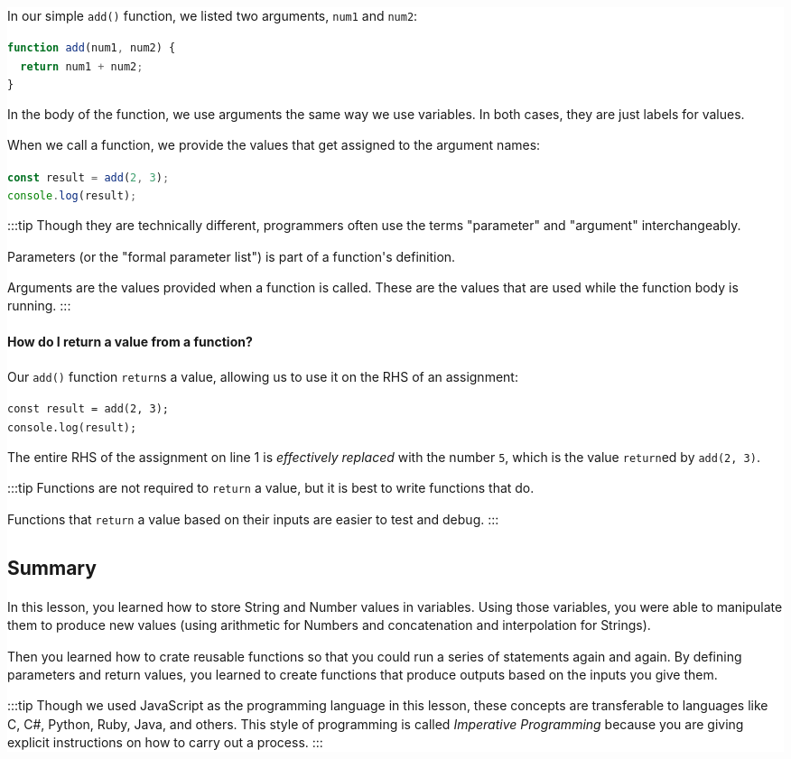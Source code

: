 In our simple `add()` function, we listed two arguments, `num1` and `num2`:

```js
function add(num1, num2) {
  return num1 + num2;
}
```

In the body of the function, we use arguments the same way we use variables. In both cases, they are just labels for values.

When we call a function, we provide the values that get assigned to the argument names:

```js
const result = add(2, 3);
console.log(result);
```

:::tip
Though they are technically different, programmers often use the terms "parameter" and "argument" interchangeably.

Parameters (or the "formal parameter list") is part of a function's definition.

Arguments are the values provided when a function is called.
These are the values that are used while the function body is running.
:::

#### How do I return a value from a function?

Our `add()` function `return`s a value, allowing us to use it on the RHS of an assignment:

```js{1}
const result = add(2, 3);
console.log(result);
```

The entire RHS of the assignment on line 1 is _effectively replaced_ with the number `5`, which is the value `return`ed by `add(2, 3)`.

:::tip
Functions are not required to `return` a value, but it is best to write functions that do.

Functions that `return` a value based on their inputs are easier to test and debug.
:::

## Summary

In this lesson, you learned how to store String and Number values in variables. Using those variables, you were able to manipulate them to produce new values (using arithmetic for Numbers and concatenation and interpolation for Strings).

Then you learned how to crate reusable functions so that you could run a series of statements again and again. By defining parameters and return values, you learned to create functions that produce outputs based on the inputs you give them.

:::tip
Though we used JavaScript as the programming language in this lesson, these concepts are transferable to languages like C, C#, Python, Ruby, Java, and others. This style of programming is called _Imperative Programming_ because you are giving explicit instructions on how to carry out a process.
:::
